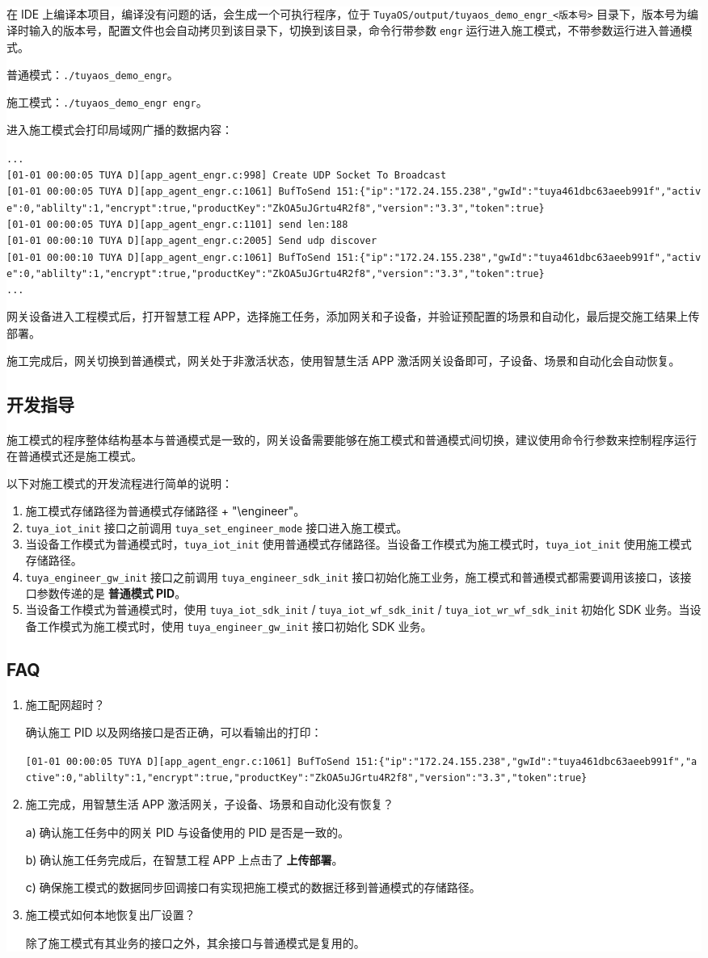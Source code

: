 在 IDE 上编译本项目，编译没有问题的话，会生成一个可执行程序，位于 `TuyaOS/output/tuyaos_demo_engr_<版本号>` 目录下，版本号为编译时输入的版本号，配置文件也会自动拷贝到该目录下，切换到该目录，命令行带参数 `engr` 运行进入施工模式，不带参数运行进入普通模式。

普通模式：`./tuyaos_demo_engr`。

施工模式：`./tuyaos_demo_engr engr`。

进入施工模式会打印局域网广播的数据内容：

```
...
[01-01 00:00:05 TUYA D][app_agent_engr.c:998] Create UDP Socket To Broadcast
[01-01 00:00:05 TUYA D][app_agent_engr.c:1061] BufToSend 151:{"ip":"172.24.155.238","gwId":"tuya461dbc63aeeb991f","active":0,"ablilty":1,"encrypt":true,"productKey":"ZkOA5uJGrtu4R2f8","version":"3.3","token":true}
[01-01 00:00:05 TUYA D][app_agent_engr.c:1101] send len:188
[01-01 00:00:10 TUYA D][app_agent_engr.c:2005] Send udp discover
[01-01 00:00:10 TUYA D][app_agent_engr.c:1061] BufToSend 151:{"ip":"172.24.155.238","gwId":"tuya461dbc63aeeb991f","active":0,"ablilty":1,"encrypt":true,"productKey":"ZkOA5uJGrtu4R2f8","version":"3.3","token":true}
...
```

网关设备进入工程模式后，打开智慧工程 APP，选择施工任务，添加网关和子设备，并验证预配置的场景和自动化，最后提交施工结果上传部署。

施工完成后，网关切换到普通模式，网关处于非激活状态，使用智慧生活 APP 激活网关设备即可，子设备、场景和自动化会自动恢复。

## 开发指导

施工模式的程序整体结构基本与普通模式是一致的，网关设备需要能够在施工模式和普通模式间切换，建议使用命令行参数来控制程序运行在普通模式还是施工模式。

以下对施工模式的开发流程进行简单的说明：

1. 施工模式存储路径为普通模式存储路径 + "\engineer\"。
2. `tuya_iot_init` 接口之前调用 `tuya_set_engineer_mode` 接口进入施工模式。
3. 当设备工作模式为普通模式时，`tuya_iot_init` 使用普通模式存储路径。当设备工作模式为施工模式时，`tuya_iot_init` 使用施工模式存储路径。
4. `tuya_engineer_gw_init` 接口之前调用 `tuya_engineer_sdk_init` 接口初始化施工业务，施工模式和普通模式都需要调用该接口，该接口参数传递的是 **普通模式 PID**。
5. 当设备工作模式为普通模式时，使用 `tuya_iot_sdk_init` / `tuya_iot_wf_sdk_init` / `tuya_iot_wr_wf_sdk_init` 初始化 SDK 业务。当设备工作模式为施工模式时，使用 `tuya_engineer_gw_init` 接口初始化 SDK 业务。

## FAQ

1. 施工配网超时？<br/>

   确认施工 PID 以及网络接口是否正确，可以看输出的打印：<br/>

   ```
   [01-01 00:00:05 TUYA D][app_agent_engr.c:1061] BufToSend 151:{"ip":"172.24.155.238","gwId":"tuya461dbc63aeeb991f","active":0,"ablilty":1,"encrypt":true,"productKey":"ZkOA5uJGrtu4R2f8","version":"3.3","token":true}
   ```

1. 施工完成，用智慧生活 APP 激活网关，子设备、场景和自动化没有恢复？<br/>

   a) 确认施工任务中的网关 PID 与设备使用的 PID 是否是一致的。<br/>

   b) 确认施工任务完成后，在智慧工程 APP 上点击了 **上传部署**。<br/>

   c) 确保施工模式的数据同步回调接口有实现把施工模式的数据迁移到普通模式的存储路径。

1. 施工模式如何本地恢复出厂设置？<br/>

   除了施工模式有其业务的接口之外，其余接口与普通模式是复用的。
